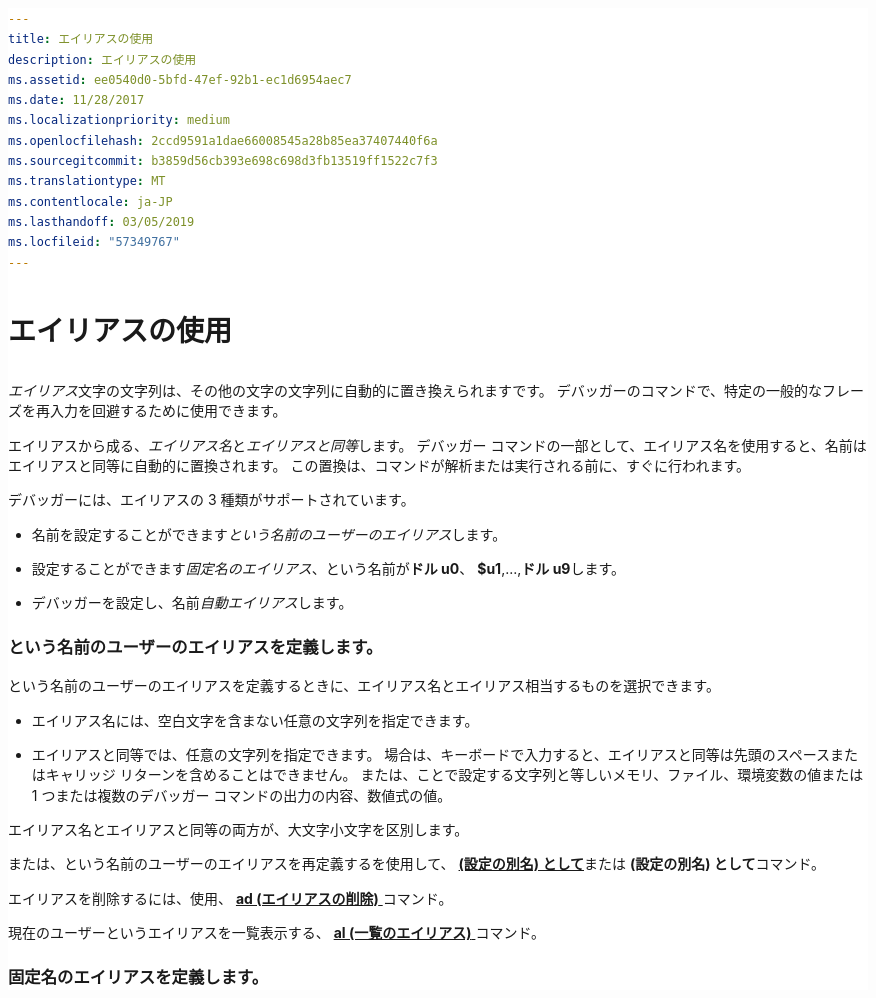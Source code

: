 ```yaml
---
title: エイリアスの使用
description: エイリアスの使用
ms.assetid: ee0540d0-5bfd-47ef-92b1-ec1d6954aec7
ms.date: 11/28/2017
ms.localizationpriority: medium
ms.openlocfilehash: 2ccd9591a1dae66008545a28b85ea37407440f6a
ms.sourcegitcommit: b3859d56cb393e698c698d3fb13519ff1522c7f3
ms.translationtype: MT
ms.contentlocale: ja-JP
ms.lasthandoff: 03/05/2019
ms.locfileid: "57349767"
---
```

# <a name="using-aliases"></a>エイリアスの使用


## <span id="ddk_using_aliases_dbg"></span><span id="DDK_USING_ALIASES_DBG"></span>


*エイリアス*文字の文字列は、その他の文字の文字列に自動的に置き換えられますです。 デバッガーのコマンドで、特定の一般的なフレーズを再入力を回避するために使用できます。

エイリアスから成る、*エイリアス名*と*エイリアスと同等*します。 デバッガー コマンドの一部として、エイリアス名を使用すると、名前はエイリアスと同等に自動的に置換されます。 この置換は、コマンドが解析または実行される前に、すぐに行われます。

デバッガーには、エイリアスの 3 種類がサポートされています。

-   名前を設定することができます*という名前のユーザーのエイリアス*します。

-   設定することができます*固定名のエイリアス*、という名前が**ドル u0**、 **$u1**,...,**ドル u9**します。

-   デバッガーを設定し、名前*自動エイリアス*します。

### <a name="span-iddefiningausernamedaliasspanspan-iddefiningausernamedaliasspandefining-a-user-named-alias"></a><span id="defining_a_user_named_alias"></span><span id="DEFINING_A_USER_NAMED_ALIAS"></span>という名前のユーザーのエイリアスを定義します。

という名前のユーザーのエイリアスを定義するときに、エイリアス名とエイリアス相当するものを選択できます。

-   エイリアス名には、空白文字を含まない任意の文字列を指定できます。

-   エイリアスと同等では、任意の文字列を指定できます。 場合は、キーボードで入力すると、エイリアスと同等は先頭のスペースまたはキャリッジ リターンを含めることはできません。 または、ことで設定する文字列と等しいメモリ、ファイル、環境変数の値または 1 つまたは複数のデバッガー コマンドの出力の内容、数値式の値。

エイリアス名とエイリアスと同等の両方が、大文字小文字を区別します。

または、という名前のユーザーのエイリアスを再定義するを使用して、 [ **(設定の別名) として**](as--as--set-alias-.md)または **(設定の別名) として**コマンド。

エイリアスを削除するには、使用、 [ **ad (エイリアスの削除)** ](ad--delete-alias-.md)コマンド。

現在のユーザーというエイリアスを一覧表示する、 [ **al (一覧のエイリアス)** ](al--list-aliases-.md)コマンド。

### <a name="span-iddefiningafixednamealiasspanspan-iddefiningafixednamealiasspandefining-a-fixed-name-alias"></a><span id="defining_a_fixed_name_alias"></span><span id="DEFINING_A_FIXED_NAME_ALIAS"></span>固定名のエイリアスを定義します。
